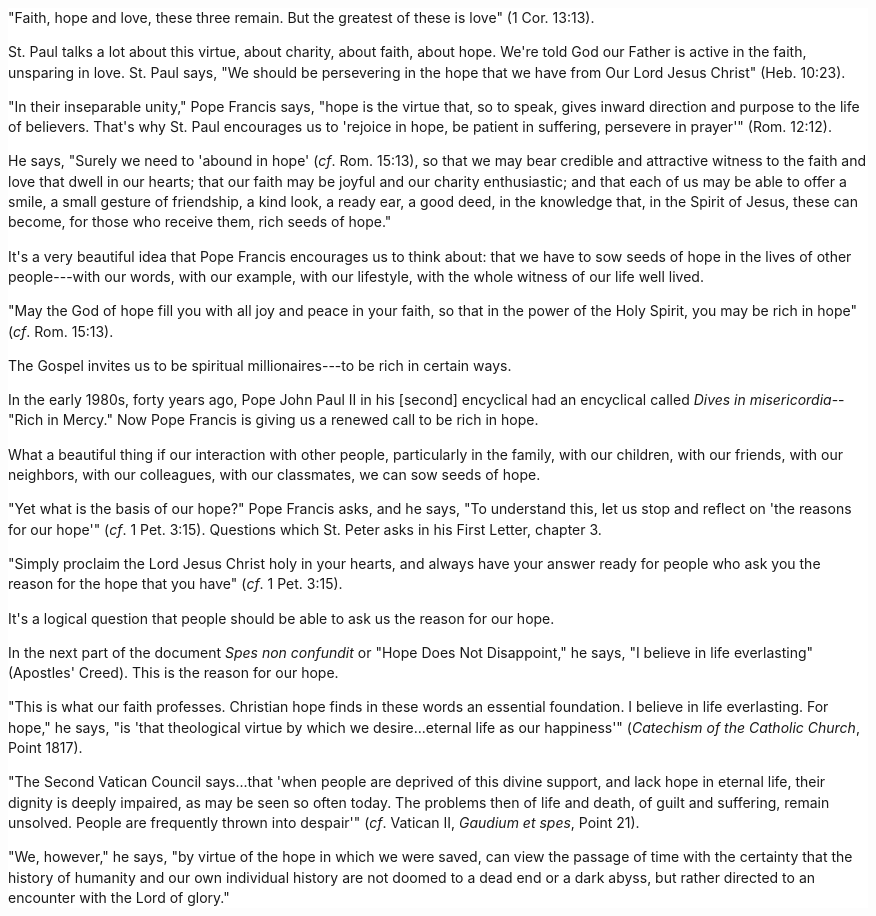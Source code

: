"Faith, hope and love, these three remain. But the greatest of these is love" (1 Cor. 13:13).

St. Paul talks a lot about this virtue, about charity, about faith, about hope. We're told God our Father is active in the faith, unsparing in love. St. Paul says, "We should be persevering in the hope that we have from Our Lord Jesus Christ" (Heb. 10:23).

"In their inseparable unity," Pope Francis says, "hope is the virtue that, so to speak, gives inward direction and purpose to the life of believers. That\'s why St. Paul encourages us to 'rejoice in hope, be patient in suffering, persevere in prayer'" (Rom. 12:12).

He says, "Surely we need to 'abound in hope' (*cf*. Rom. 15:13), so that we may bear credible and attractive witness to the faith and love that dwell in our hearts; that our faith may be joyful and our charity enthusiastic; and that each of us may be able to offer a smile, a small gesture of friendship, a kind look, a ready ear, a good deed, in the knowledge that, in the Spirit of Jesus, these can become, for those who receive them, rich seeds of hope."

It\'s a very beautiful idea that Pope Francis encourages us to think about: that we have to sow seeds of hope in the lives of other people---with our words, with our example, with our lifestyle, with the whole witness of our life well lived.

"May the God of hope fill you with all joy and peace in your faith, so that in the power of the Holy Spirit, you may be rich in hope" (*cf*. Rom. 15:13).

The Gospel invites us to be spiritual millionaires---to be rich in certain ways.

In the early 1980s, forty years ago, Pope John Paul II in his \[second\] encyclical had an encyclical called *Dives in misericordia*--"Rich in Mercy." Now Pope Francis is giving us a renewed call to be rich in hope.

What a beautiful thing if our interaction with other people, particularly in the family, with our children, with our friends, with our neighbors, with our colleagues, with our classmates, we can sow seeds of hope.

"Yet what is the basis of our hope?" Pope Francis asks, and he says, "To understand this, let us stop and reflect on 'the reasons for our hope'" (*cf*. 1 Pet. 3:15). Questions which St. Peter asks in his First Letter, chapter 3.

"Simply proclaim the Lord Jesus Christ holy in your hearts, and always have your answer ready for people who ask you the reason for the hope that you have" (*cf*. 1 Pet. 3:15).

It\'s a logical question that people should be able to ask us the reason for our hope.

In the next part of the document *Spes non confundit* or "Hope Does Not Disappoint," he says, "I believe in life everlasting" (Apostles' Creed). This is the reason for our hope.

"This is what our faith professes. Christian hope finds in these words an essential foundation. I believe in life everlasting. For hope," he says, "is 'that theological virtue by which we desire...eternal life as our happiness'" (*Catechism of the Catholic Church*, Point 1817).

"The Second Vatican Council says...that 'when people are deprived of this divine support, and lack hope in eternal life, their dignity is deeply impaired, as may be seen so often today. The problems then of life and death, of guilt and suffering, remain unsolved. People are frequently thrown into despair'" (*cf*. Vatican II, *Gaudium et spes*, Point 21).

"We, however," he says, "by virtue of the hope in which we were saved, can view the passage of time with the certainty that the history of humanity and our own individual history are not doomed to a dead end or a dark abyss, but rather directed to an encounter with the Lord of glory."
